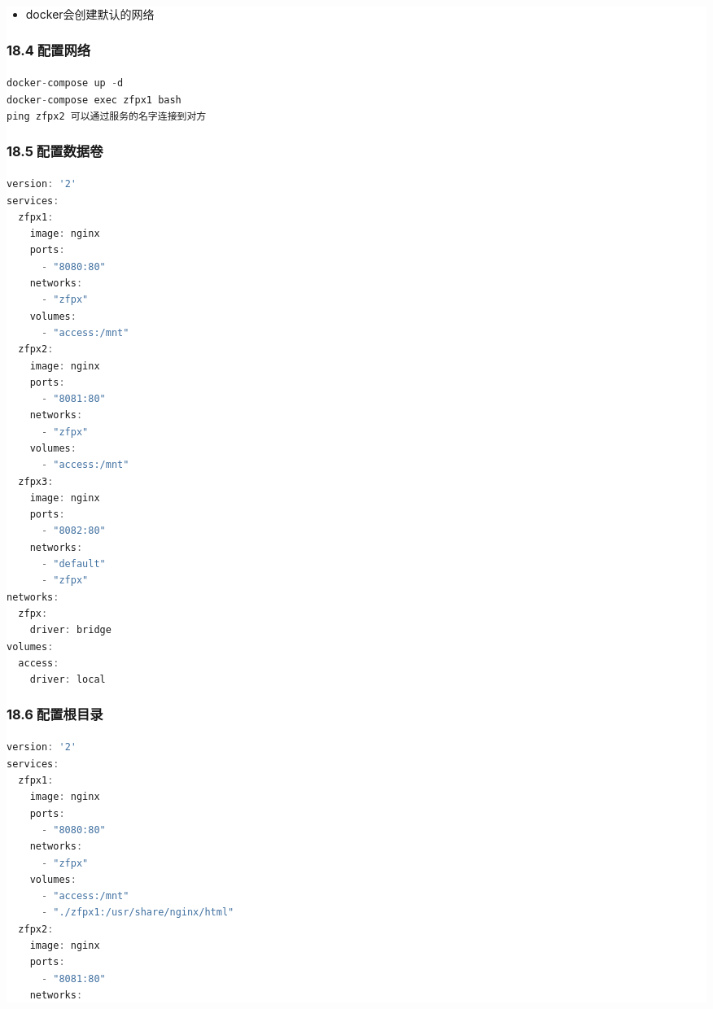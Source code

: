 - docker会创建默认的网络

### 18.4 配置网络

```js
docker-compose up -d
docker-compose exec zfpx1 bash
ping zfpx2 可以通过服务的名字连接到对方
```

### 18.5 配置数据卷

```js
version: '2'
services:
  zfpx1:
    image: nginx
    ports:
      - "8080:80"
    networks:
      - "zfpx"
    volumes:
      - "access:/mnt"
  zfpx2:
    image: nginx
    ports:
      - "8081:80"
    networks:
      - "zfpx"
    volumes:
      - "access:/mnt"
  zfpx3:
    image: nginx
    ports:
      - "8082:80"
    networks:
      - "default"
      - "zfpx"
networks:
  zfpx:
    driver: bridge
volumes:
  access:
    driver: local
```

### 18.6 配置根目录

```js
version: '2'
services:
  zfpx1:
    image: nginx
    ports:
      - "8080:80"
    networks:
      - "zfpx"
    volumes:
      - "access:/mnt"
      - "./zfpx1:/usr/share/nginx/html"
  zfpx2:
    image: nginx
    ports:
      - "8081:80"
    networks:
```